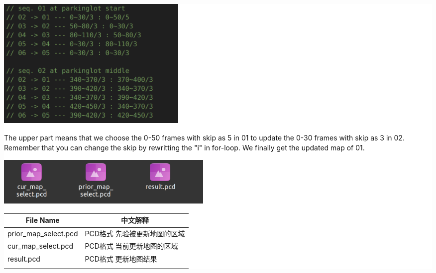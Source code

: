 <img src="./pic/update.png" alt="Files generated after running object-level updating" width="350">

The upper part means that we choose the 0-50 frames with skip as 5 in 01 to update the 0-30 frames with skip as 3 in 02. Remember that you can change the skip by rewritting the "i" in for-loop. We finally get the updated map of 01.

<img src="./pic/update_details.png" alt="Files generated after running object-level updating" width="400">

| File Name | 中文解释 |
| --- | --- |
| prior_map_select.pcd | PCD格式 先验被更新地图的区域 |
| cur_map_select.pcd | PCD格式 当前更新地图的区域 |
| result.pcd | PCD格式 更新地图结果 |
|  |  |
